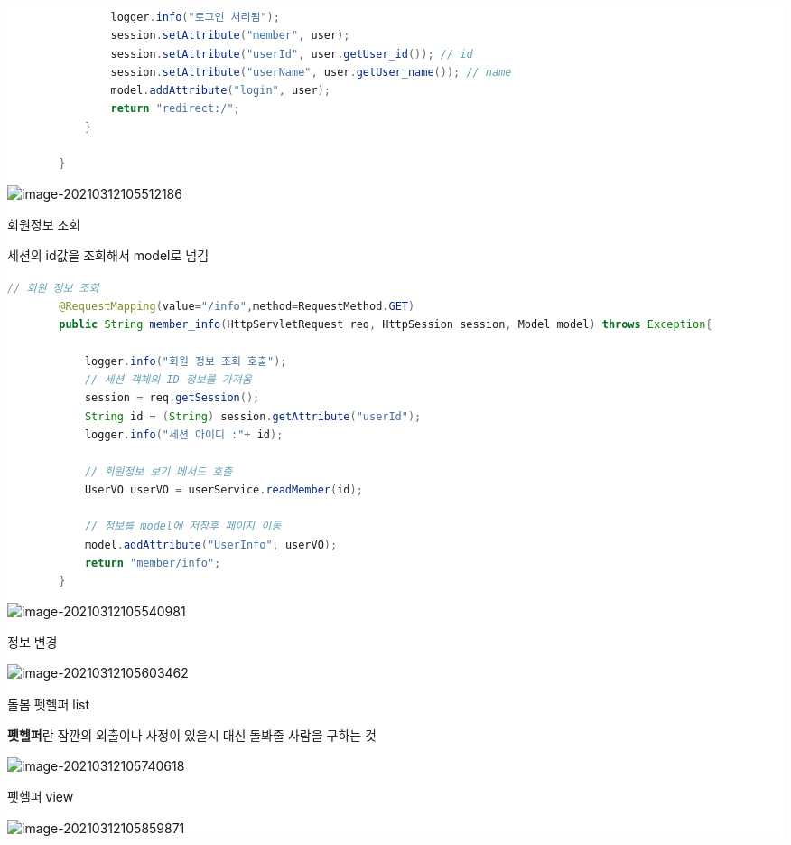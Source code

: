 ```java
				logger.info("로그인 처리됨");
				session.setAttribute("member", user); 
				session.setAttribute("userId", user.getUser_id()); // id 
				session.setAttribute("userName", user.getUser_name()); // name 
				model.addAttribute("login", user);
				return "redirect:/";
			}
		
		}
```

![image-20210312105512186](C:\Users\semin\AppData\Roaming\Typora\typora-user-images\image-20210312105512186.png)

회원정보 조회

세션의 id값을 조회해서 model로 넘김

```java
// 회원 정보 조회
		@RequestMapping(value="/info",method=RequestMethod.GET)
		public String member_info(HttpServletRequest req, HttpSession session, Model model) throws Exception{
			
			logger.info("회원 정보 조회 호출");
			// 세션 객체의 ID 정보를 가져옴 
			session = req.getSession();
			String id = (String) session.getAttribute("userId");
			logger.info("세션 아이디 :"+ id);
			
			// 회원정보 보기 메서드 호출
			UserVO userVO = userService.readMember(id);
			
			// 정보를 model에 저장후 페이지 이동
			model.addAttribute("UserInfo", userVO);
			return "member/info";
		}
```

![image-20210312105540981](C:\Users\semin\AppData\Roaming\Typora\typora-user-images\image-20210312105540981.png)

정보 변경

![image-20210312105603462](C:\Users\semin\AppData\Roaming\Typora\typora-user-images\image-20210312105603462.png)

돌봄 펫헬퍼 list

**펫헬퍼**란 잠깐의 외출이나 사정이 있을시 대신 돌봐줄 사람을 구하는 것

![image-20210312105740618](C:\Users\semin\AppData\Roaming\Typora\typora-user-images\image-20210312105740618.png)

펫헬퍼 view

![image-20210312105859871](C:\Users\semin\AppData\Roaming\Typora\typora-user-images\image-20210312105859871.png)
